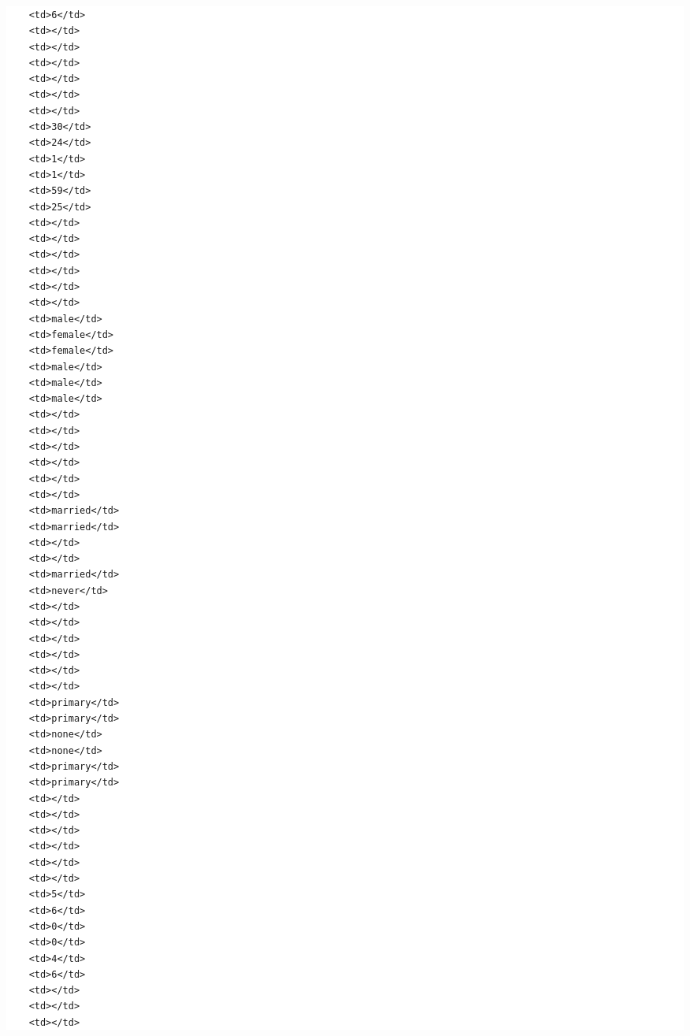         <td>6</td>
        <td></td>
        <td></td>
        <td></td>
        <td></td>
        <td></td>
        <td></td>
        <td>30</td>
        <td>24</td>
        <td>1</td>
        <td>1</td>
        <td>59</td>
        <td>25</td>
        <td></td>
        <td></td>
        <td></td>
        <td></td>
        <td></td>
        <td></td>
        <td>male</td>
        <td>female</td>
        <td>female</td>
        <td>male</td>
        <td>male</td>
        <td>male</td>
        <td></td>
        <td></td>
        <td></td>
        <td></td>
        <td></td>
        <td></td>
        <td>married</td>
        <td>married</td>
        <td></td>
        <td></td>
        <td>married</td>
        <td>never</td>
        <td></td>
        <td></td>
        <td></td>
        <td></td>
        <td></td>
        <td></td>
        <td>primary</td>
        <td>primary</td>
        <td>none</td>
        <td>none</td>
        <td>primary</td>
        <td>primary</td>
        <td></td>
        <td></td>
        <td></td>
        <td></td>
        <td></td>
        <td></td>
        <td>5</td>
        <td>6</td>
        <td>0</td>
        <td>0</td>
        <td>4</td>
        <td>6</td>
        <td></td>
        <td></td>
        <td></td>